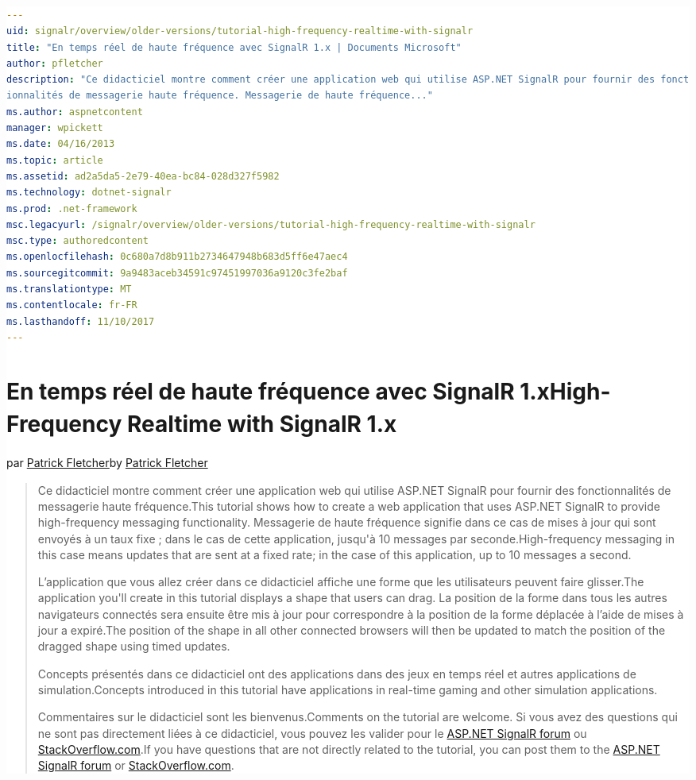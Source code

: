 ```yaml
---
uid: signalr/overview/older-versions/tutorial-high-frequency-realtime-with-signalr
title: "En temps réel de haute fréquence avec SignalR 1.x | Documents Microsoft"
author: pfletcher
description: "Ce didacticiel montre comment créer une application web qui utilise ASP.NET SignalR pour fournir des fonctionnalités de messagerie haute fréquence. Messagerie de haute fréquence..."
ms.author: aspnetcontent
manager: wpickett
ms.date: 04/16/2013
ms.topic: article
ms.assetid: ad2a5da5-2e79-40ea-bc84-028d327f5982
ms.technology: dotnet-signalr
ms.prod: .net-framework
msc.legacyurl: /signalr/overview/older-versions/tutorial-high-frequency-realtime-with-signalr
msc.type: authoredcontent
ms.openlocfilehash: 0c680a7d8b911b2734647948b683d5ff6e47aec4
ms.sourcegitcommit: 9a9483aceb34591c97451997036a9120c3fe2baf
ms.translationtype: MT
ms.contentlocale: fr-FR
ms.lasthandoff: 11/10/2017
---
```

<a name="high-frequency-realtime-with-signalr-1x"></a><span data-ttu-id="b08cd-104">En temps réel de haute fréquence avec SignalR 1.x</span><span class="sxs-lookup"><span data-stu-id="b08cd-104">High-Frequency Realtime with SignalR 1.x</span></span>
====================
<span data-ttu-id="b08cd-105">par [Patrick Fletcher](https://github.com/pfletcher)</span><span class="sxs-lookup"><span data-stu-id="b08cd-105">by [Patrick Fletcher](https://github.com/pfletcher)</span></span>

> <span data-ttu-id="b08cd-106">Ce didacticiel montre comment créer une application web qui utilise ASP.NET SignalR pour fournir des fonctionnalités de messagerie haute fréquence.</span><span class="sxs-lookup"><span data-stu-id="b08cd-106">This tutorial shows how to create a web application that uses ASP.NET SignalR to provide high-frequency messaging functionality.</span></span> <span data-ttu-id="b08cd-107">Messagerie de haute fréquence signifie dans ce cas de mises à jour qui sont envoyés à un taux fixe ; dans le cas de cette application, jusqu'à 10 messages par seconde.</span><span class="sxs-lookup"><span data-stu-id="b08cd-107">High-frequency messaging in this case means updates that are sent at a fixed rate; in the case of this application, up to 10 messages a second.</span></span>
> 
> <span data-ttu-id="b08cd-108">L’application que vous allez créer dans ce didacticiel affiche une forme que les utilisateurs peuvent faire glisser.</span><span class="sxs-lookup"><span data-stu-id="b08cd-108">The application you'll create in this tutorial displays a shape that users can drag.</span></span> <span data-ttu-id="b08cd-109">La position de la forme dans tous les autres navigateurs connectés sera ensuite être mis à jour pour correspondre à la position de la forme déplacée à l’aide de mises à jour a expiré.</span><span class="sxs-lookup"><span data-stu-id="b08cd-109">The position of the shape in all other connected browsers will then be updated to match the position of the dragged shape using timed updates.</span></span>
> 
> <span data-ttu-id="b08cd-110">Concepts présentés dans ce didacticiel ont des applications dans des jeux en temps réel et autres applications de simulation.</span><span class="sxs-lookup"><span data-stu-id="b08cd-110">Concepts introduced in this tutorial have applications in real-time gaming and other simulation applications.</span></span>
> 
> <span data-ttu-id="b08cd-111">Commentaires sur le didacticiel sont les bienvenus.</span><span class="sxs-lookup"><span data-stu-id="b08cd-111">Comments on the tutorial are welcome.</span></span> <span data-ttu-id="b08cd-112">Si vous avez des questions qui ne sont pas directement liées à ce didacticiel, vous pouvez les valider pour le [ASP.NET SignalR forum](https://forums.asp.net/1254.aspx/1?ASP+NET+SignalR) ou [StackOverflow.com](http://stackoverflow.com).</span><span class="sxs-lookup"><span data-stu-id="b08cd-112">If you have questions that are not directly related to the tutorial, you can post them to the [ASP.NET SignalR forum](https://forums.asp.net/1254.aspx/1?ASP+NET+SignalR) or [StackOverflow.com](http://stackoverflow.com).</span></span>
